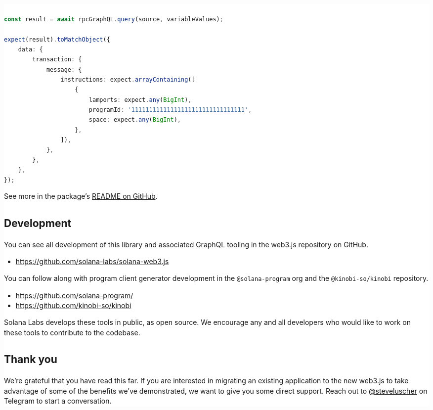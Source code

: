 ```ts

const result = await rpcGraphQL.query(source, variableValues);

expect(result).toMatchObject({
    data: {
        transaction: {
            message: {
                instructions: expect.arrayContaining([
                    {
                        lamports: expect.any(BigInt),
                        programId: '11111111111111111111111111111111',
                        space: expect.any(BigInt),
                    },
                ]),
            },
        },
    },
});
```

See more in the package’s [README on GitHub](https://github.com/solana-labs/solana-web3.js/tree/master/packages/rpc-graphql).

## Development

You can see all development of this library and associated GraphQL tooling in the web3.js repository on GitHub.

-   https://github.com/solana-labs/solana-web3.js

You can follow along with program client generator development in the `@solana-program` org and the `@kinobi-so/kinobi` repository.

-   https://github.com/solana-program/
-   https://github.com/kinobi-so/kinobi

Solana Labs develops these tools in public, as open source. We encourage any and all developers who would like to work on these tools to contribute to the codebase.

## Thank you

We’re grateful that you have read this far. If you are interested in migrating an existing application to the new web3.js to take advantage of some of the benefits we’ve demonstrated, we want to give you some direct support. Reach out to [@steveluscher](https://t.me/steveluscher/) on Telegram to start a conversation.
